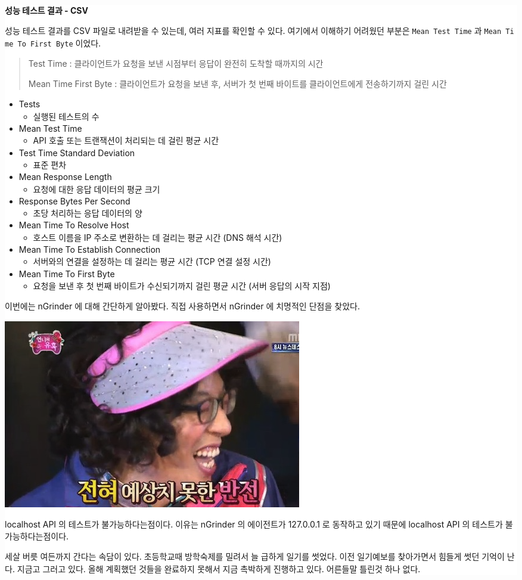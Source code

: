 **성능 테스트 결과 - CSV**

성능 테스트 결과를 CSV 파일로 내려받을 수 있는데, 여러 지표를 확인할 수 있다. 여기에서 이해하기 어려웠던 부분은 `Mean Test Time` 과 `Mean Time To First Byte` 이었다.

> Test Time : 클라이언트가 요청을 보낸 시점부터 응답이 완전히 도착할 때까지의 시간
>
> Mean Time First Byte : 클라이언트가 요청을 보낸 후, 서버가 첫 번째 바이트를 클라이언트에게 전송하기까지 걸린 시간
> 

- Tests
  - 실행된 테스트의 수
- Mean Test Time
  - API 호출 또는 트랜잭션이 처리되는 데 걸린 평균 시간
- Test Time Standard Deviation
  - 표준 편차
- Mean Response Length
  - 요청에 대한 응답 데이터의 평균 크기
- Response Bytes Per Second
  - 초당 처리하는 응답 데이터의 양
- Mean Time To Resolve Host
  - 호스트 이름을 IP 주소로 변환하는 데 걸리는 평균 시간 (DNS 해석 시간)
- Mean Time To Establish Connection
  - 서버와의 연결을 설정하는 데 걸리는 평균 시간 (TCP 연결 설정 시간)
- Mean Time To First Byte
  - 요청을 보낸 후 첫 번째 바이트가 수신되기까지 걸린 평균 시간 (서버 응답의 시작 지점)

이번에는 nGrinder 에 대해 간단하게 알아봤다. 직접 사용하면서 nGrinder 에 치명적인 단점을 찾았다.

![6.png](https://raw.githubusercontent.com/lkhlkh23/lkhlkh23.github.io/master/images/2024-09-07/6.png)

localhost API 의 테스트가 불가능하다는점이다. 이유는 nGrinder 의 에이전트가 127.0.0.1 로 동작하고 있기 때문에 localhost API 의 테스트가 불가능하다는점이다.

세살 버릇 여든까지 간다는 속담이 있다. 초등학교때 방학숙제를 밀려서 늘 급하게 일기를 썻었다. 이전 일기예보를 찾아가면서 힘들게 썻던 기억이 난다. 지금고 그러고 있다. 올해 계획했던 것들을 완료하지 못해서 지금 촉박하게 진행하고 있다. 어른들말 틀린것 하나 없다.
